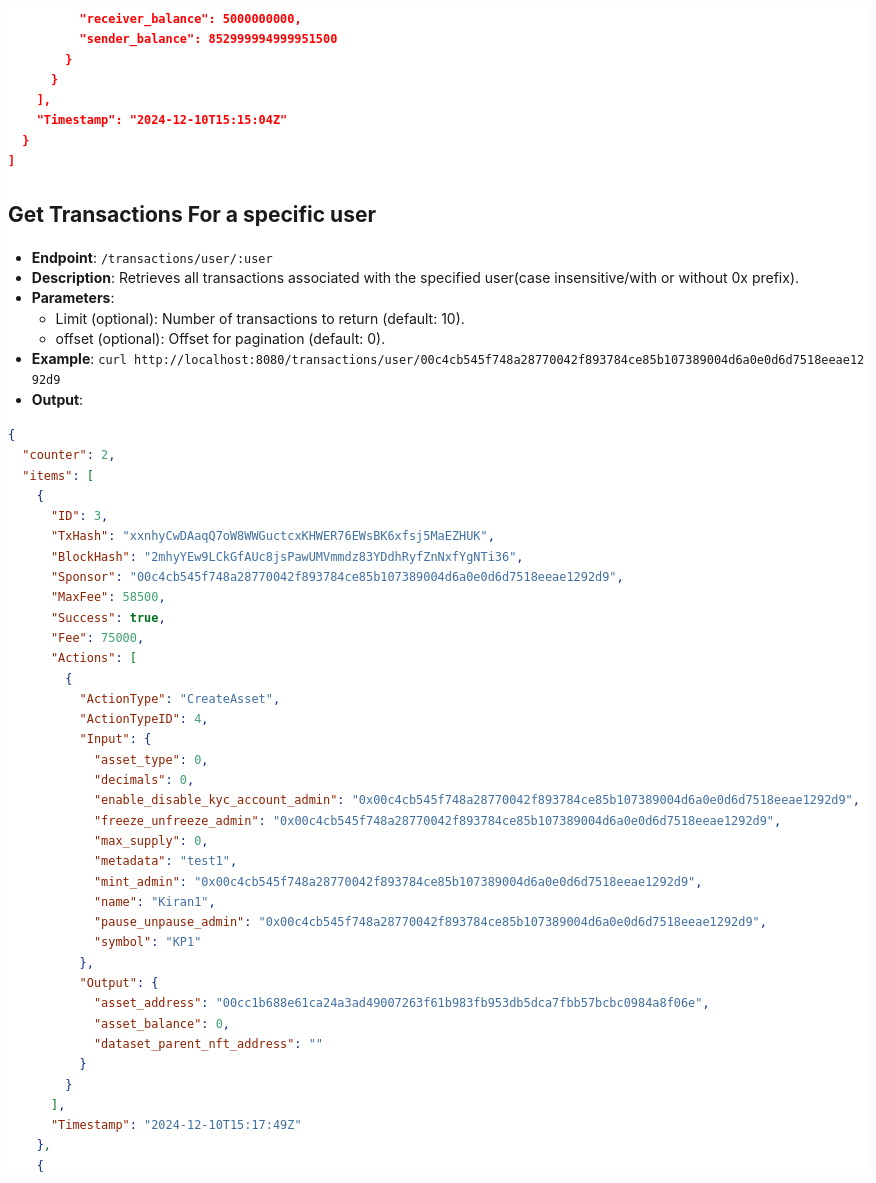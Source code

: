 ```json
          "receiver_balance": 5000000000,
          "sender_balance": 852999994999951500
        }
      }
    ],
    "Timestamp": "2024-12-10T15:15:04Z"
  }
]
```

## Get Transactions For a specific user

- **Endpoint**: `/transactions/user/:user`
- **Description**: Retrieves all transactions associated with the specified user(case insensitive/with or without 0x prefix).
- **Parameters**:
  - Limit (optional): Number of transactions to return (default: 10).
  - offset (optional): Offset for pagination (default: 0).
- **Example**: `curl http://localhost:8080/transactions/user/00c4cb545f748a28770042f893784ce85b107389004d6a0e0d6d7518eeae1292d9`
- **Output**:

```json
{
  "counter": 2,
  "items": [
    {
      "ID": 3,
      "TxHash": "xxnhyCwDAaqQ7oW8WWGuctcxKHWER76EWsBK6xfsj5MaEZHUK",
      "BlockHash": "2mhyYEw9LCkGfAUc8jsPawUMVmmdz83YDdhRyfZnNxfYgNTi36",
      "Sponsor": "00c4cb545f748a28770042f893784ce85b107389004d6a0e0d6d7518eeae1292d9",
      "MaxFee": 58500,
      "Success": true,
      "Fee": 75000,
      "Actions": [
        {
          "ActionType": "CreateAsset",
          "ActionTypeID": 4,
          "Input": {
            "asset_type": 0,
            "decimals": 0,
            "enable_disable_kyc_account_admin": "0x00c4cb545f748a28770042f893784ce85b107389004d6a0e0d6d7518eeae1292d9",
            "freeze_unfreeze_admin": "0x00c4cb545f748a28770042f893784ce85b107389004d6a0e0d6d7518eeae1292d9",
            "max_supply": 0,
            "metadata": "test1",
            "mint_admin": "0x00c4cb545f748a28770042f893784ce85b107389004d6a0e0d6d7518eeae1292d9",
            "name": "Kiran1",
            "pause_unpause_admin": "0x00c4cb545f748a28770042f893784ce85b107389004d6a0e0d6d7518eeae1292d9",
            "symbol": "KP1"
          },
          "Output": {
            "asset_address": "00cc1b688e61ca24a3ad49007263f61b983fb953db5dca7fbb57bcbc0984a8f06e",
            "asset_balance": 0,
            "dataset_parent_nft_address": ""
          }
        }
      ],
      "Timestamp": "2024-12-10T15:17:49Z"
    },
    {
```